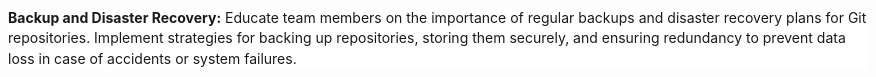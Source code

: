 <p><strong>Backup and Disaster Recovery:</strong> Educate team members on the importance of regular backups and disaster recovery plans for Git repositories. Implement strategies for backing up repositories, storing them securely, and ensuring redundancy to prevent data loss in case of accidents or system failures.</p>
</blockquote></li>
</ol></th>
</tr>
</thead>
<tbody>
</tbody>
</table>
